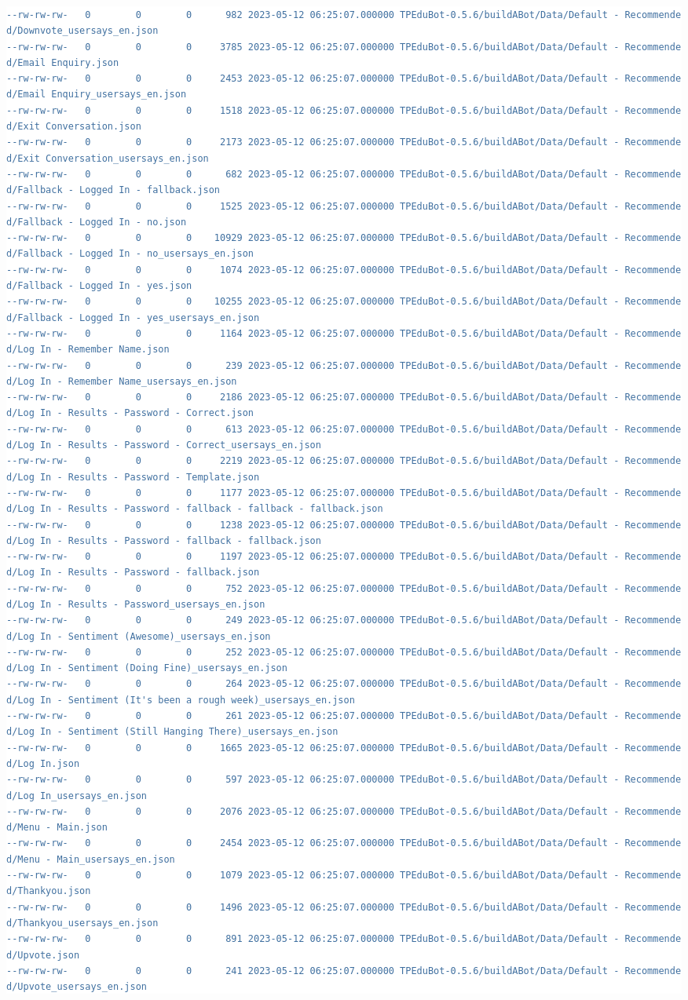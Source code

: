 ```diff
--rw-rw-rw-   0        0        0      982 2023-05-12 06:25:07.000000 TPEduBot-0.5.6/buildABot/Data/Default - Recommended/Downvote_usersays_en.json
--rw-rw-rw-   0        0        0     3785 2023-05-12 06:25:07.000000 TPEduBot-0.5.6/buildABot/Data/Default - Recommended/Email Enquiry.json
--rw-rw-rw-   0        0        0     2453 2023-05-12 06:25:07.000000 TPEduBot-0.5.6/buildABot/Data/Default - Recommended/Email Enquiry_usersays_en.json
--rw-rw-rw-   0        0        0     1518 2023-05-12 06:25:07.000000 TPEduBot-0.5.6/buildABot/Data/Default - Recommended/Exit Conversation.json
--rw-rw-rw-   0        0        0     2173 2023-05-12 06:25:07.000000 TPEduBot-0.5.6/buildABot/Data/Default - Recommended/Exit Conversation_usersays_en.json
--rw-rw-rw-   0        0        0      682 2023-05-12 06:25:07.000000 TPEduBot-0.5.6/buildABot/Data/Default - Recommended/Fallback - Logged In - fallback.json
--rw-rw-rw-   0        0        0     1525 2023-05-12 06:25:07.000000 TPEduBot-0.5.6/buildABot/Data/Default - Recommended/Fallback - Logged In - no.json
--rw-rw-rw-   0        0        0    10929 2023-05-12 06:25:07.000000 TPEduBot-0.5.6/buildABot/Data/Default - Recommended/Fallback - Logged In - no_usersays_en.json
--rw-rw-rw-   0        0        0     1074 2023-05-12 06:25:07.000000 TPEduBot-0.5.6/buildABot/Data/Default - Recommended/Fallback - Logged In - yes.json
--rw-rw-rw-   0        0        0    10255 2023-05-12 06:25:07.000000 TPEduBot-0.5.6/buildABot/Data/Default - Recommended/Fallback - Logged In - yes_usersays_en.json
--rw-rw-rw-   0        0        0     1164 2023-05-12 06:25:07.000000 TPEduBot-0.5.6/buildABot/Data/Default - Recommended/Log In - Remember Name.json
--rw-rw-rw-   0        0        0      239 2023-05-12 06:25:07.000000 TPEduBot-0.5.6/buildABot/Data/Default - Recommended/Log In - Remember Name_usersays_en.json
--rw-rw-rw-   0        0        0     2186 2023-05-12 06:25:07.000000 TPEduBot-0.5.6/buildABot/Data/Default - Recommended/Log In - Results - Password - Correct.json
--rw-rw-rw-   0        0        0      613 2023-05-12 06:25:07.000000 TPEduBot-0.5.6/buildABot/Data/Default - Recommended/Log In - Results - Password - Correct_usersays_en.json
--rw-rw-rw-   0        0        0     2219 2023-05-12 06:25:07.000000 TPEduBot-0.5.6/buildABot/Data/Default - Recommended/Log In - Results - Password - Template.json
--rw-rw-rw-   0        0        0     1177 2023-05-12 06:25:07.000000 TPEduBot-0.5.6/buildABot/Data/Default - Recommended/Log In - Results - Password - fallback - fallback - fallback.json
--rw-rw-rw-   0        0        0     1238 2023-05-12 06:25:07.000000 TPEduBot-0.5.6/buildABot/Data/Default - Recommended/Log In - Results - Password - fallback - fallback.json
--rw-rw-rw-   0        0        0     1197 2023-05-12 06:25:07.000000 TPEduBot-0.5.6/buildABot/Data/Default - Recommended/Log In - Results - Password - fallback.json
--rw-rw-rw-   0        0        0      752 2023-05-12 06:25:07.000000 TPEduBot-0.5.6/buildABot/Data/Default - Recommended/Log In - Results - Password_usersays_en.json
--rw-rw-rw-   0        0        0      249 2023-05-12 06:25:07.000000 TPEduBot-0.5.6/buildABot/Data/Default - Recommended/Log In - Sentiment (Awesome)_usersays_en.json
--rw-rw-rw-   0        0        0      252 2023-05-12 06:25:07.000000 TPEduBot-0.5.6/buildABot/Data/Default - Recommended/Log In - Sentiment (Doing Fine)_usersays_en.json
--rw-rw-rw-   0        0        0      264 2023-05-12 06:25:07.000000 TPEduBot-0.5.6/buildABot/Data/Default - Recommended/Log In - Sentiment (It's been a rough week)_usersays_en.json
--rw-rw-rw-   0        0        0      261 2023-05-12 06:25:07.000000 TPEduBot-0.5.6/buildABot/Data/Default - Recommended/Log In - Sentiment (Still Hanging There)_usersays_en.json
--rw-rw-rw-   0        0        0     1665 2023-05-12 06:25:07.000000 TPEduBot-0.5.6/buildABot/Data/Default - Recommended/Log In.json
--rw-rw-rw-   0        0        0      597 2023-05-12 06:25:07.000000 TPEduBot-0.5.6/buildABot/Data/Default - Recommended/Log In_usersays_en.json
--rw-rw-rw-   0        0        0     2076 2023-05-12 06:25:07.000000 TPEduBot-0.5.6/buildABot/Data/Default - Recommended/Menu - Main.json
--rw-rw-rw-   0        0        0     2454 2023-05-12 06:25:07.000000 TPEduBot-0.5.6/buildABot/Data/Default - Recommended/Menu - Main_usersays_en.json
--rw-rw-rw-   0        0        0     1079 2023-05-12 06:25:07.000000 TPEduBot-0.5.6/buildABot/Data/Default - Recommended/Thankyou.json
--rw-rw-rw-   0        0        0     1496 2023-05-12 06:25:07.000000 TPEduBot-0.5.6/buildABot/Data/Default - Recommended/Thankyou_usersays_en.json
--rw-rw-rw-   0        0        0      891 2023-05-12 06:25:07.000000 TPEduBot-0.5.6/buildABot/Data/Default - Recommended/Upvote.json
--rw-rw-rw-   0        0        0      241 2023-05-12 06:25:07.000000 TPEduBot-0.5.6/buildABot/Data/Default - Recommended/Upvote_usersays_en.json
```